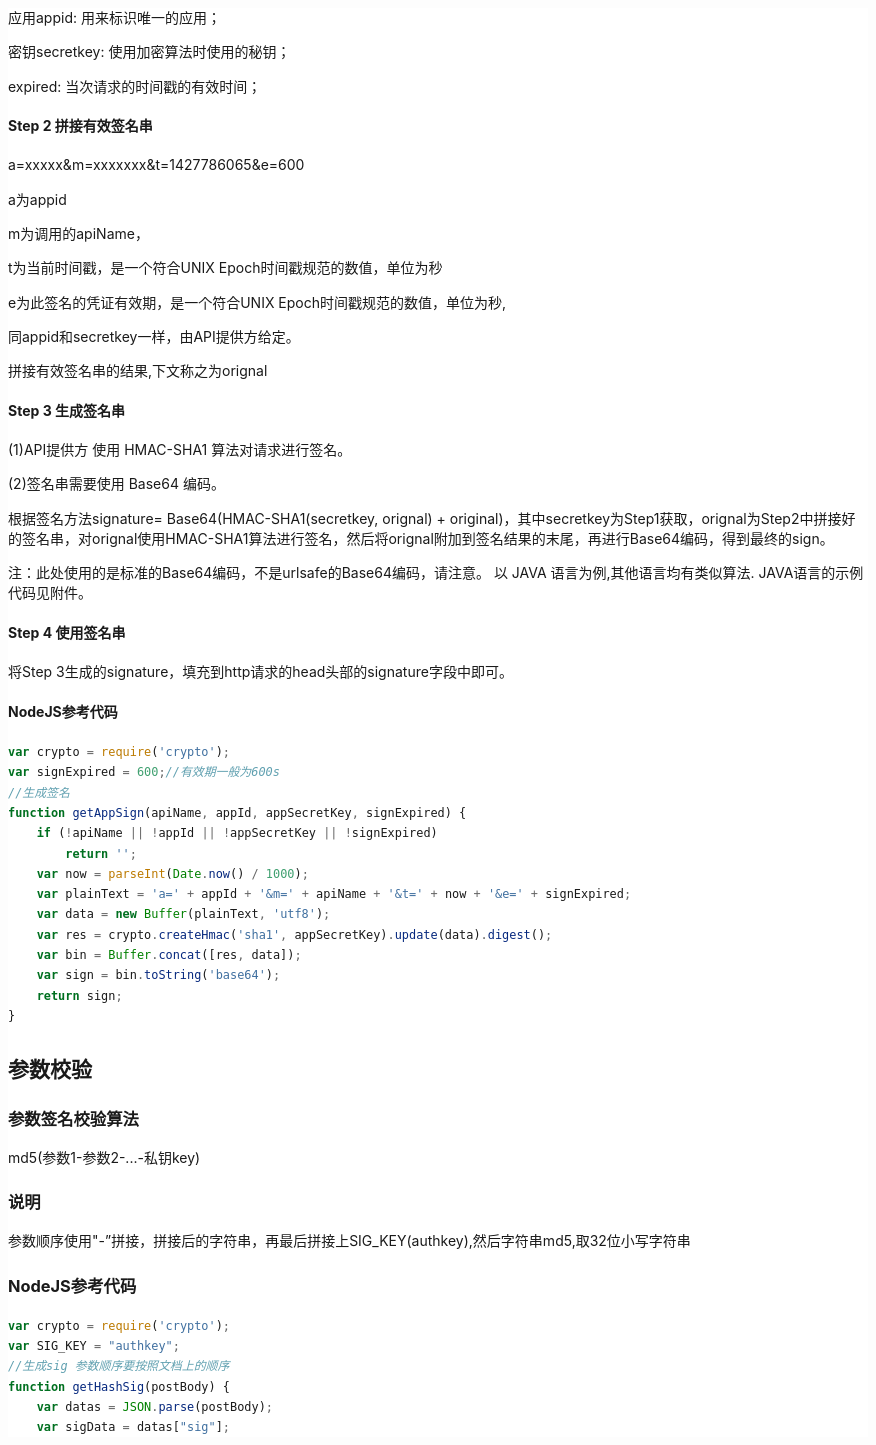 应用appid:   用来标识唯一的应用；

密钥secretkey:   使用加密算法时使用的秘钥；

expired:    当次请求的时间戳的有效时间；

#### Step 2 拼接有效签名串

a=xxxxx&m=xxxxxxx&t=1427786065&e=600

a为appid

m为调用的apiName，

t为当前时间戳，是一个符合UNIX Epoch时间戳规范的数值，单位为秒

e为此签名的凭证有效期，是一个符合UNIX Epoch时间戳规范的数值，单位为秒,

同appid和secretkey一样，由API提供方给定。

拼接有效签名串的结果,下文称之为orignal

#### Step 3 生成签名串

(1)API提供方 使用 HMAC-SHA1 算法对请求进行签名。

(2)签名串需要使用 Base64 编码。

根据签名方法signature= Base64(HMAC-SHA1(secretkey, orignal) + original)，其中secretkey为Step1获取，orignal为Step2中拼接好的签名串，对orignal使用HMAC-SHA1算法进行签名，然后将orignal附加到签名结果的末尾，再进行Base64编码，得到最终的sign。

注：此处使用的是标准的Base64编码，不是urlsafe的Base64编码，请注意。 以 JAVA 语言为例,其他语言均有类似算法. JAVA语言的示例代码见附件。

#### Step 4 使用签名串
将Step 3生成的signature，填充到http请求的head头部的signature字段中即可。

#### NodeJS参考代码
```js
var crypto = require('crypto');
var signExpired = 600;//有效期一般为600s
//生成签名
function getAppSign(apiName, appId, appSecretKey, signExpired) {
    if (!apiName || !appId || !appSecretKey || !signExpired)
        return '';
    var now = parseInt(Date.now() / 1000);
    var plainText = 'a=' + appId + '&m=' + apiName + '&t=' + now + '&e=' + signExpired;
    var data = new Buffer(plainText, 'utf8');
    var res = crypto.createHmac('sha1', appSecretKey).update(data).digest();
    var bin = Buffer.concat([res, data]);
    var sign = bin.toString('base64');
    return sign;
}
```

## 参数校验

### 参数签名校验算法
md5(参数1-参数2-...-私钥key)
### 说明
参数顺序使用"-”拼接，拼接后的字符串，再最后拼接上SIG_KEY(authkey),然后字符串md5,取32位小写字符串
### NodeJS参考代码
```js
var crypto = require('crypto');
var SIG_KEY = "authkey";
//生成sig 参数顺序要按照文档上的顺序
function getHashSig(postBody) {
    var datas = JSON.parse(postBody);
    var sigData = datas["sig"];
```